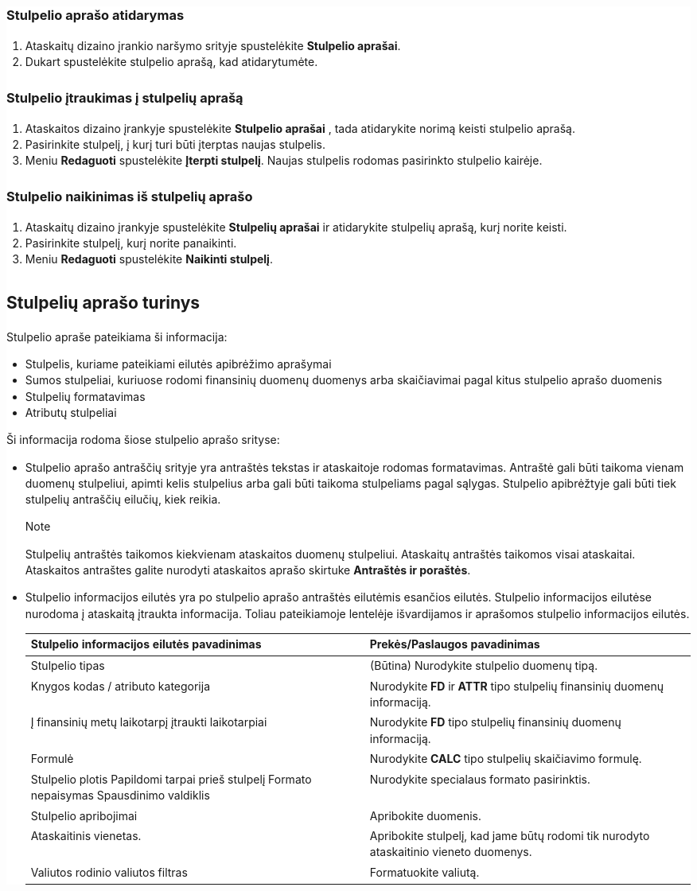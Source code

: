 ### <a name="open-a-column-definition"></a>Stulpelio aprašo atidarymas

1. Ataskaitų dizaino įrankio naršymo srityje spustelėkite **Stulpelio aprašai**.
2. Dukart spustelėkite stulpelio aprašą, kad atidarytumėte.

### <a name="add-a-column-to-a-column-definition"></a>Stulpelio įtraukimas į stulpelių aprašą

1. Ataskaitos dizaino įrankyje spustelėkite **Stulpelio aprašai** , tada atidarykite norimą keisti stulpelio aprašą.
2. Pasirinkite stulpelį, į kurį turi būti įterptas naujas stulpelis.
3. Meniu **Redaguoti** spustelėkite **Įterpti stulpelį**. Naujas stulpelis rodomas pasirinkto stulpelio kairėje.

### <a name="delete-a-column-from-a-column-definition"></a>Stulpelio naikinimas iš stulpelių aprašo

1. Ataskaitų dizaino įrankyje spustelėkite **Stulpelių aprašai** ir atidarykite stulpelių aprašą, kurį norite keisti.
2. Pasirinkite stulpelį, kurį norite panaikinti.
3. Meniu **Redaguoti** spustelėkite **Naikinti stulpelį**.

## <a name="contents-of-a-column-definition"></a>Stulpelių aprašo turinys
Stulpelio apraše pateikiama ši informacija:

- Stulpelis, kuriame pateikiami eilutės apibrėžimo aprašymai
- Sumos stulpeliai, kuriuose rodomi finansinių duomenų duomenys arba skaičiavimai pagal kitus stulpelio aprašo duomenis
- Stulpelių formatavimas
- Atributų stulpeliai

Ši informacija rodoma šiose stulpelio aprašo srityse:

- Stulpelio aprašo antraščių srityje yra antraštės tekstas ir ataskaitoje rodomas formatavimas. Antraštė gali būti taikoma vienam duomenų stulpeliui, apimti kelis stulpelius arba gali būti taikoma stulpeliams pagal sąlygas. Stulpelio apibrėžtyje gali būti tiek stulpelių antraščių eilučių, kiek reikia.

    > [!NOTE]
    > Stulpelių antraštės taikomos kiekvienam ataskaitos duomenų stulpeliui. Ataskaitų antraštės taikomos visai ataskaitai. Ataskaitos antraštes galite nurodyti ataskaitos aprašo skirtuke **Antraštės ir poraštės**.

- Stulpelio informacijos eilutės yra po stulpelio aprašo antraštės eilutėmis esančios eilutės. Stulpelio informacijos eilutėse nurodoma į ataskaitą įtraukta informacija. Toliau pateikiamoje lentelėje išvardijamos ir aprašomos stulpelio informacijos eilutės.

    | Stulpelio informacijos eilutės pavadinimas                                                | Prekės/Paslaugos pavadinimas                                                                                            |
    |-----------------------------------------------------------------------|--------------------------------------------------------------------------------------------------------|
    | Stulpelio tipas                                                           | (Būtina) Nurodykite stulpelio duomenų tipą.                                                     |
    | Knygos kodas / atributo kategorija                                          | Nurodykite **FD** ir **ATTR** tipo stulpelių finansinių duomenų informaciją.                       |
    | Į finansinių metų laikotarpį įtraukti laikotarpiai                                    | Nurodykite **FD** tipo stulpelių finansinių duomenų informaciją.                                     |
    | Formulė                                                               | Nurodykite **CALC** tipo stulpelių skaičiavimo formulę.                                        |
    | Stulpelio plotis Papildomi tarpai prieš stulpelį Formato nepaisymas Spausdinimo valdiklis | Nurodykite specialaus formato pasirinktis.                                                                        |
    | Stulpelio apribojimai                                                   | Apribokite duomenis.                                                                                         |
    | Ataskaitinis vienetas.                                                        | Apribokite stulpelį, kad jame būtų rodomi tik nurodyto ataskaitinio vieneto duomenys.                      |
    | Valiutos rodinio valiutos filtras                                      | Formatuokite valiutą.                                                                                       |